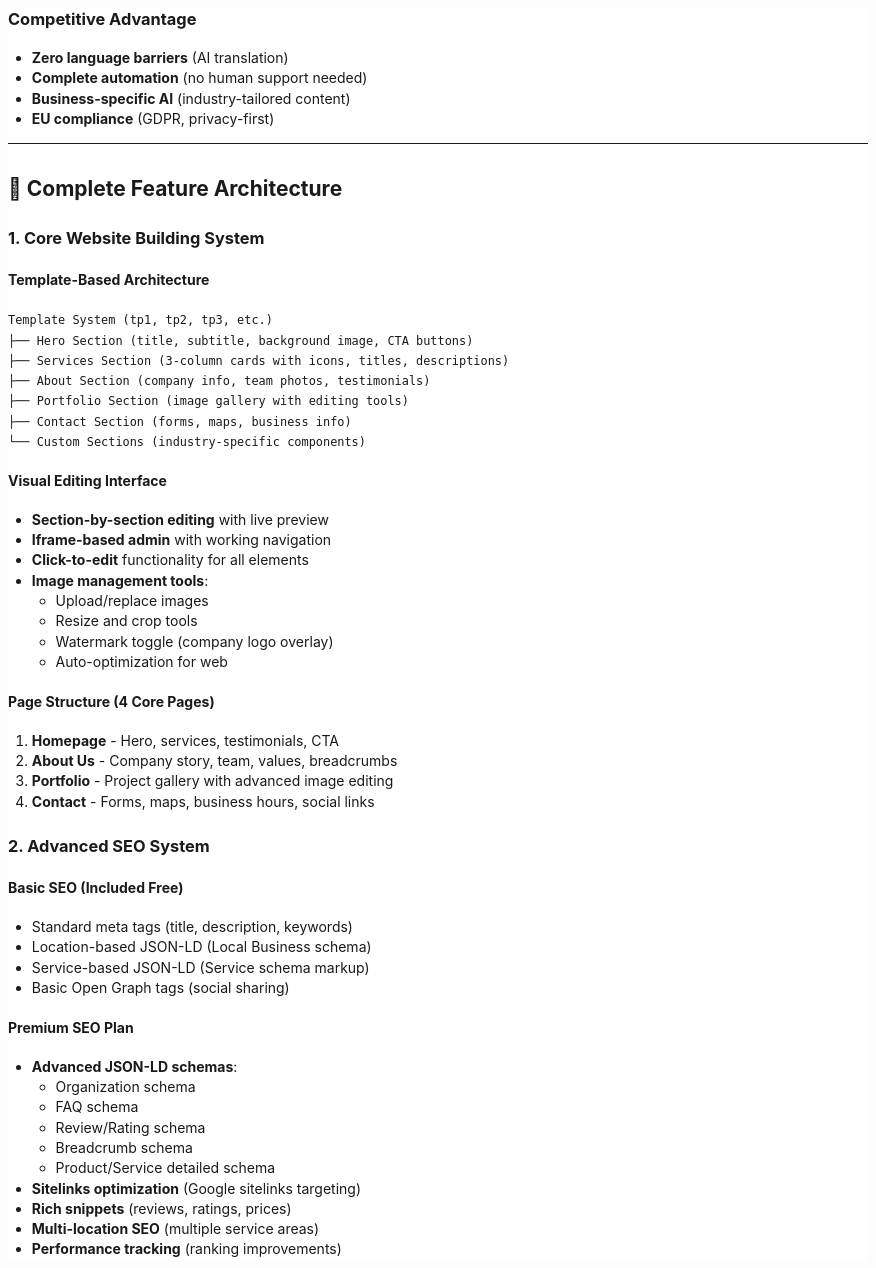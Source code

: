 ### Competitive Advantage
- **Zero language barriers** (AI translation)
- **Complete automation** (no human support needed)
- **Business-specific AI** (industry-tailored content)
- **EU compliance** (GDPR, privacy-first)

---

## 🚀 Complete Feature Architecture

### 1. **Core Website Building System**

#### Template-Based Architecture
```
Template System (tp1, tp2, tp3, etc.)
├── Hero Section (title, subtitle, background image, CTA buttons)
├── Services Section (3-column cards with icons, titles, descriptions)
├── About Section (company info, team photos, testimonials)
├── Portfolio Section (image gallery with editing tools)
├── Contact Section (forms, maps, business info)
└── Custom Sections (industry-specific components)
```

#### Visual Editing Interface
- **Section-by-section editing** with live preview
- **Iframe-based admin** with working navigation
- **Click-to-edit** functionality for all elements
- **Image management tools**:
  - Upload/replace images
  - Resize and crop tools
  - Watermark toggle (company logo overlay)
  - Auto-optimization for web

#### Page Structure (4 Core Pages)
1. **Homepage** - Hero, services, testimonials, CTA
2. **About Us** - Company story, team, values, breadcrumbs
3. **Portfolio** - Project gallery with advanced image editing
4. **Contact** - Forms, maps, business hours, social links

### 2. **Advanced SEO System**

#### Basic SEO (Included Free)
- Standard meta tags (title, description, keywords)
- Location-based JSON-LD (Local Business schema)
- Service-based JSON-LD (Service schema markup)
- Basic Open Graph tags (social sharing)

#### Premium SEO Plan
- **Advanced JSON-LD schemas**:
  - Organization schema
  - FAQ schema
  - Review/Rating schema  
  - Breadcrumb schema
  - Product/Service detailed schema
- **Sitelinks optimization** (Google sitelinks targeting)
- **Rich snippets** (reviews, ratings, prices)
- **Multi-location SEO** (multiple service areas)
- **Performance tracking** (ranking improvements)
